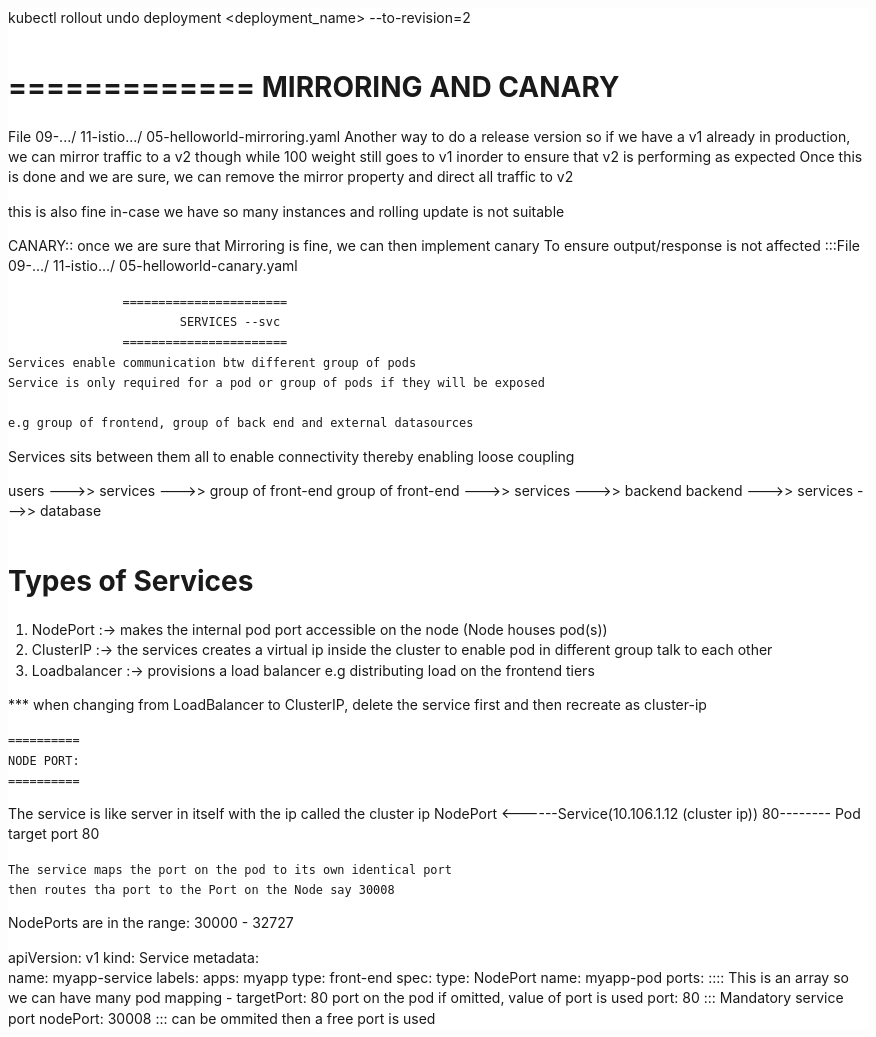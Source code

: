 kubectl rollout undo deployment <deployment_name> --to-revision=2

  =============
  MIRRORING AND CANARY
  ========
File 09-.../ 11-istio.../ 05-helloworld-mirroring.yaml
Another way to do a release version
so if we have a v1 already in production,
we can mirror traffic to a v2  though while 100 weight still goes to v1 inorder to ensure that v2 is performing as
expected
Once this is done and we are sure,
we can remove the mirror property and direct all traffic to v2

this is also fine in-case we have so many instances and rolling update is not suitable

CANARY:: once we are sure that Mirroring is fine, we can then implement canary
To ensure output/response is not affected :::File 09-.../ 11-istio.../ 05-helloworld-canary.yaml



					
					=======================
							SERVICES --svc
					=======================
	Services enable communication btw different group of pods
	Service is only required for a pod or group of pods if they will be exposed
	
	e.g group of frontend, group of back end and external datasources
Services sits between them all to enable connectivity thereby enabling loose coupling

users --->> services --->> group of front-end
group of front-end --->> services --->> backend
backend --->> services --->> database

Types of Services
======
1. NodePort :-> makes the internal pod port accessible on the node (Node houses pod(s))
2. ClusterIP :-> the services creates a virtual ip inside the cluster to enable pod in different group talk to each other
3. Loadbalancer :-> provisions a load balancer 	e.g distributing load on the frontend tiers


*** when changing from LoadBalancer to ClusterIP, delete the service first and then recreate as cluster-ip

	==========
	NODE PORT:
	==========
The service is like server in itself with the ip called the cluster ip
NodePort <------Service(10.106.1.12 (cluster ip))  80-------- Pod target port	80

	The service maps the port on the pod to its own identical port
	then routes tha port to the Port on the Node say 30008
NodePorts are in the range: 30000 - 32727


apiVersion: v1
kind: Service
metadata:						
	name: myapp-service
	labels:
		apps: myapp
		type: front-end
spec:
	type: NodePort
		name: myapp-pod
	ports:						:::: This is an array so we can have many pod mapping
		- targetPort: 80		port on the pod if omitted, value of port is used
		  port: 80			::: Mandatory  service port
		  nodePort: 30008		::: can be ommited then a free port is used